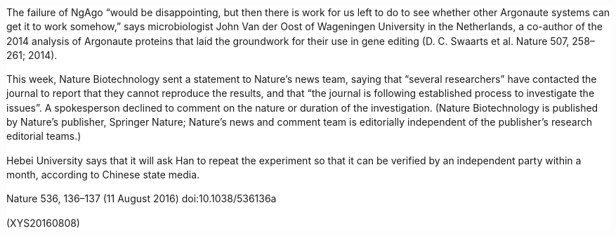 The failure of NgAgo “would be disappointing, but then there is work for us left to do to see whether other Argonaute systems can get it to work somehow,” says microbiologist John Van der Oost of Wageningen University in the Netherlands, a co-author of the 2014 analysis of Argonaute proteins that laid the groundwork for their use in gene editing (D. C. Swaarts et al. Nature 507, 258–261; 2014).

This week, Nature Biotechnology sent a statement to Nature’s news team, saying that “several researchers” have contacted the journal to report that they cannot reproduce the results, and that “the journal is following established process to investigate the issues”. A spokesperson declined to comment on the nature or duration of the investigation. (Nature Biotechnology is published by Nature’s publisher, Springer Nature; Nature’s news and comment team is editorially independent of the publisher’s research editorial teams.)

Hebei University says that it will ask Han to repeat the experiment so that it can be verified by an independent party within a month, according to Chinese state media.

Nature 536, 136–137 (11 August 2016) doi:10.1038/536136a

(XYS20160808)


